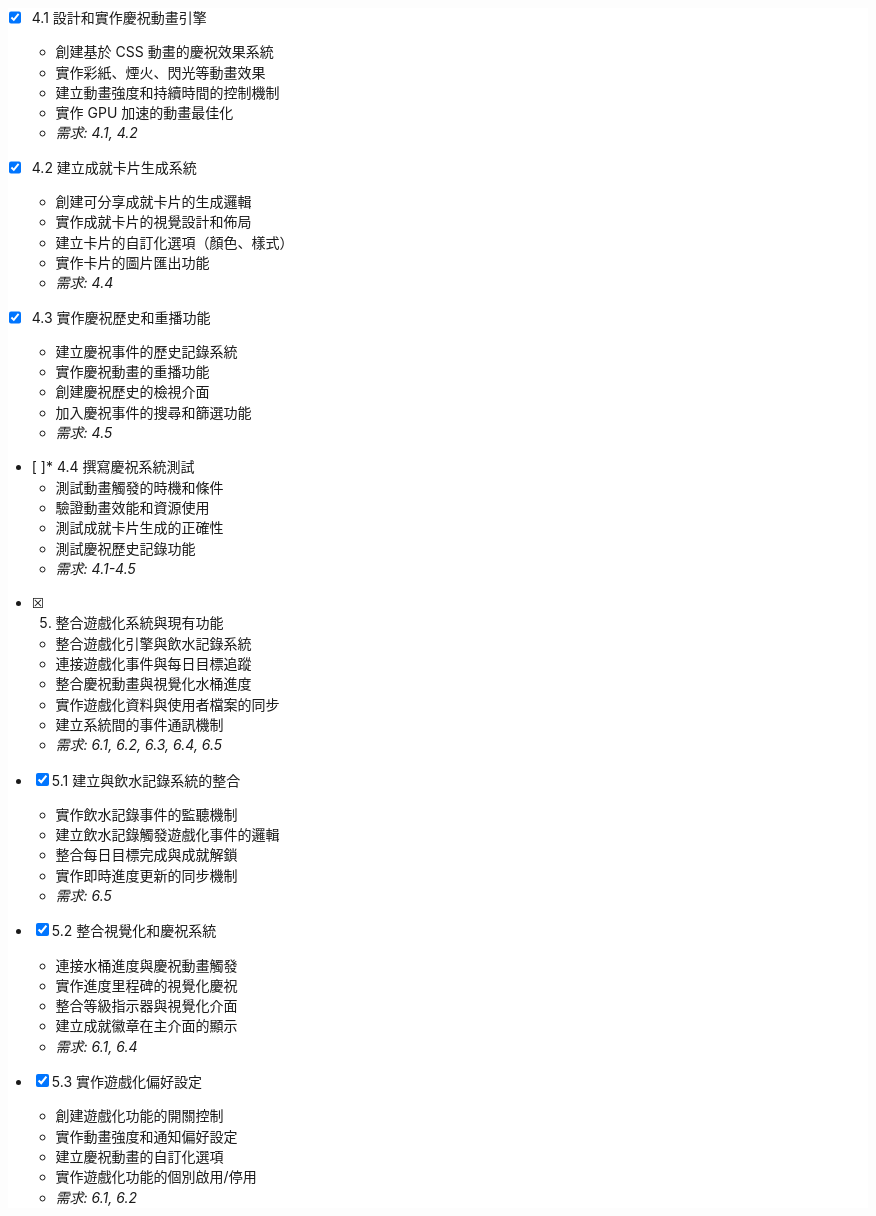 - [x] 4.1 設計和實作慶祝動畫引擎
  - 創建基於 CSS 動畫的慶祝效果系統
  - 實作彩紙、煙火、閃光等動畫效果
  - 建立動畫強度和持續時間的控制機制
  - 實作 GPU 加速的動畫最佳化
  - _需求: 4.1, 4.2_

- [x] 4.2 建立成就卡片生成系統
  - 創建可分享成就卡片的生成邏輯
  - 實作成就卡片的視覺設計和佈局
  - 建立卡片的自訂化選項（顏色、樣式）
  - 實作卡片的圖片匯出功能
  - _需求: 4.4_

- [x] 4.3 實作慶祝歷史和重播功能
  - 建立慶祝事件的歷史記錄系統
  - 實作慶祝動畫的重播功能
  - 創建慶祝歷史的檢視介面
  - 加入慶祝事件的搜尋和篩選功能
  - _需求: 4.5_

- [ ]* 4.4 撰寫慶祝系統測試
  - 測試動畫觸發的時機和條件
  - 驗證動畫效能和資源使用
  - 測試成就卡片生成的正確性
  - 測試慶祝歷史記錄功能
  - _需求: 4.1-4.5_

- [x] 5. 整合遊戲化系統與現有功能
  - 整合遊戲化引擎與飲水記錄系統
  - 連接遊戲化事件與每日目標追蹤
  - 整合慶祝動畫與視覺化水桶進度
  - 實作遊戲化資料與使用者檔案的同步
  - 建立系統間的事件通訊機制
  - _需求: 6.1, 6.2, 6.3, 6.4, 6.5_

- [x] 5.1 建立與飲水記錄系統的整合
  - 實作飲水記錄事件的監聽機制
  - 建立飲水記錄觸發遊戲化事件的邏輯
  - 整合每日目標完成與成就解鎖
  - 實作即時進度更新的同步機制
  - _需求: 6.5_

- [x] 5.2 整合視覺化和慶祝系統
  - 連接水桶進度與慶祝動畫觸發
  - 實作進度里程碑的視覺化慶祝
  - 整合等級指示器與視覺化介面
  - 建立成就徽章在主介面的顯示
  - _需求: 6.1, 6.4_

- [x] 5.3 實作遊戲化偏好設定
  - 創建遊戲化功能的開關控制
  - 實作動畫強度和通知偏好設定
  - 建立慶祝動畫的自訂化選項
  - 實作遊戲化功能的個別啟用/停用
  - _需求: 6.1, 6.2_
